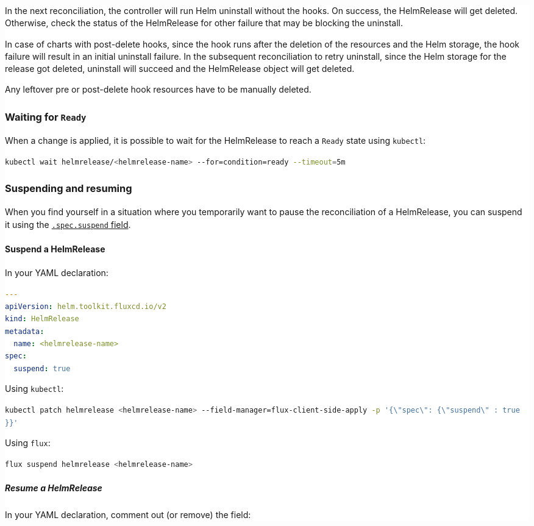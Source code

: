 In the next reconciliation, the controller will run Helm uninstall without the
hooks. On success, the HelmRelease will get deleted. Otherwise, check the status
of the HelmRelease for other failure that may be blocking the uninstall.

In case of charts with post-delete hooks, since the hook runs after the deletion
of the resources and the Helm storage, the hook failure will result in an
initial uninstall failure. In the subsequent reconciliation to retry uninstall,
since the Helm storage for the release got deleted, uninstall will succeed and
the HelmRelease object will get deleted.

Any leftover pre or post-delete hook resources have to be manually deleted.

### Waiting for `Ready`

When a change is applied, it is possible to wait for the HelmRelease to reach a
`Ready` state using `kubectl`:

```sh
kubectl wait helmrelease/<helmrelease-name> --for=condition=ready --timeout=5m
```

### Suspending and resuming

When you find yourself in a situation where you temporarily want to pause the
reconciliation of a HelmRelease, you can suspend it using the
[`.spec.suspend` field](#suspend).

#### Suspend a HelmRelease

In your YAML declaration:

```yaml
---
apiVersion: helm.toolkit.fluxcd.io/v2
kind: HelmRelease
metadata:
  name: <helmrelease-name>
spec:
  suspend: true
```

Using `kubectl`:

```sh
kubectl patch helmrelease <helmrelease-name> --field-manager=flux-client-side-apply -p '{\"spec\": {\"suspend\" : true }}'
```

Using `flux`:

```sh
flux suspend helmrelease <helmrelease-name>
```

##### Resume a HelmRelease

In your YAML declaration, comment out (or remove) the field:
